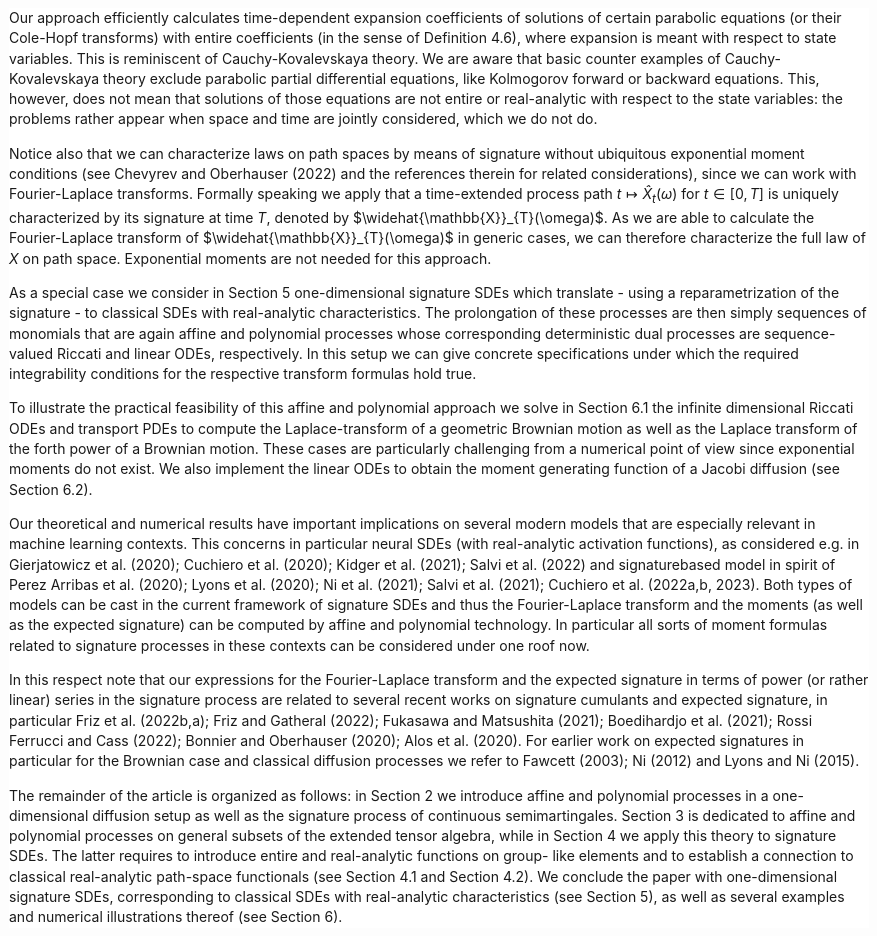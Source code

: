 Our approach efficiently calculates time-dependent expansion coefficients of solutions of certain parabolic equations (or their Cole-Hopf transforms) with entire coefficients (in the sense of Definition 4.6), where expansion is meant with respect to state variables. This is reminiscent of Cauchy-Kovalevskaya theory. We are aware that basic counter examples of Cauchy-Kovalevskaya theory exclude parabolic partial differential equations, like Kolmogorov forward or backward equations. This, however, does not mean that solutions of those equations are not entire or real-analytic with respect to the state variables: the problems rather appear when space and time are jointly considered, which we do not do.

Notice also that we can characterize laws on path spaces by means of signature without ubiquitous exponential moment conditions (see Chevyrev and Oberhauser (2022) and the references therein for related considerations), since we can work with Fourier-Laplace transforms. Formally speaking we apply that a time-extended process path $t \mapsto \widehat{X}_{t}(\omega)$ for $t \in[0, T]$ is uniquely characterized by its signature at time $T$, denoted by $\widehat{\mathbb{X}}_{T}(\omega)$. As we are able to calculate the Fourier-Laplace transform of $\widehat{\mathbb{X}}_{T}(\omega)$ in generic cases, we can therefore characterize the full law of $X$ on path space. Exponential moments are not needed for this approach.

As a special case we consider in Section 5 one-dimensional signature SDEs which translate - using a reparametrization of the signature - to classical SDEs with real-analytic characteristics. The prolongation of these processes are then simply sequences of monomials that are again affine and polynomial processes whose corresponding deterministic dual processes are sequence-valued Riccati and linear ODEs, respectively. In this setup we can give concrete specifications under which the required integrability conditions for the respective transform formulas hold true.

To illustrate the practical feasibility of this affine and polynomial approach we solve in Section 6.1 the infinite dimensional Riccati ODEs and transport PDEs to compute the Laplace-transform of a geometric Brownian motion as well as the Laplace transform of the forth power of a Brownian motion. These cases are particularly challenging from a numerical point of view since exponential moments do not exist. We also implement the linear ODEs to obtain the moment generating function of a Jacobi diffusion (see Section 6.2).

Our theoretical and numerical results have important implications on several modern models that are especially relevant in machine learning contexts. This concerns in particular neural SDEs (with real-analytic activation functions), as considered e.g. in Gierjatowicz et al. (2020); Cuchiero et al. (2020); Kidger et al. (2021); Salvi et al. (2022) and signaturebased model in spirit of Perez Arribas et al. (2020); Lyons et al. (2020); Ni et al. (2021); Salvi et al. (2021); Cuchiero et al. (2022a,b, 2023). Both types of models can be cast in the current framework of signature SDEs and thus the Fourier-Laplace transform and the moments (as well as the expected signature) can be computed by affine and polynomial technology. In particular all sorts of moment formulas related to signature processes in these contexts can be considered under one roof now.

In this respect note that our expressions for the Fourier-Laplace transform and the expected signature in terms of power (or rather linear) series in the signature process are related to several recent works on signature cumulants and expected signature, in particular Friz et al. (2022b,a); Friz and Gatheral (2022); Fukasawa and Matsushita (2021); Boedihardjo et al. (2021); Rossi Ferrucci and Cass (2022); Bonnier and Oberhauser (2020); Alos et al. (2020). For earlier work on expected signatures in particular for the Brownian case and classical diffusion processes we refer to Fawcett (2003); Ni (2012) and Lyons and Ni (2015).

The remainder of the article is organized as follows: in Section 2 we introduce affine and polynomial processes in a one-dimensional diffusion setup as well as the signature process of continuous semimartingales. Section 3 is dedicated to affine and polynomial processes on general subsets of the extended tensor algebra, while in Section 4 we apply this theory to signature SDEs. The latter requires to introduce entire and real-analytic functions on group- like elements and to establish a connection to classical real-analytic path-space functionals (see Section $4.1$ and Section 4.2). We conclude the paper with one-dimensional signature SDEs, corresponding to classical SDEs with real-analytic characteristics (see Section 5), as well as several examples and numerical illustrations thereof (see Section 6).
